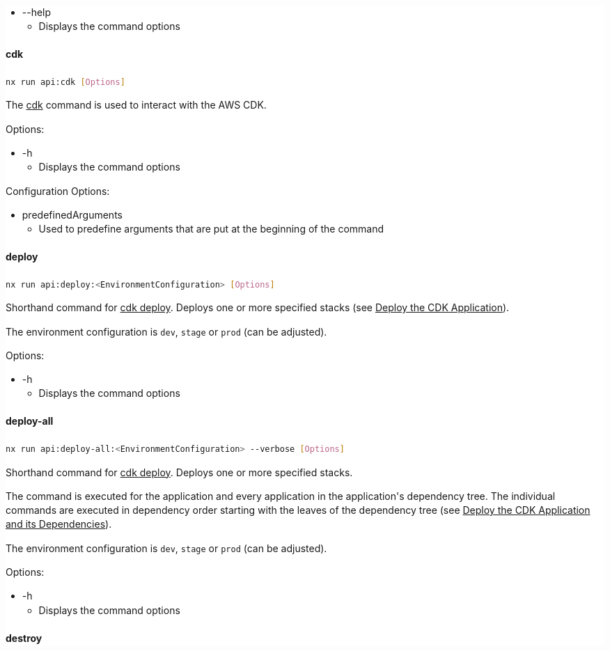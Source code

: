 - --help
  - Displays the command options

#### cdk

```bash
nx run api:cdk [Options]
```

The [cdk](https://docs.aws.amazon.com/cdk/v2/guide/cli.html) command is used to interact with the AWS CDK.

Options:

- -h
  - Displays the command options

Configuration Options:

- predefinedArguments
  - Used to predefine arguments that are put at the beginning of the command

#### deploy

```bash
nx run api:deploy:<EnvironmentConfiguration> [Options]
```

Shorthand command for [cdk deploy](https://docs.aws.amazon.com/cdk/v2/guide/cli.html#cli-deploy). Deploys one or more specified stacks (see [Deploy the CDK Application](#deploy-the-cdk-application)).

The environment configuration is `dev`, `stage` or `prod` (can be adjusted).

Options:

- -h
  - Displays the command options

#### deploy-all

```bash
nx run api:deploy-all:<EnvironmentConfiguration> --verbose [Options]
```

Shorthand command for [cdk deploy](https://docs.aws.amazon.com/cdk/v2/guide/cli.html#cli-deploy). Deploys one or more specified stacks.

The command is executed for the application and every application in the application's dependency tree. The individual commands are executed in dependency order starting with the leaves of the dependency tree (see [Deploy the CDK Application and its Dependencies](#deploy-the-cdk-application-and-its-dependencies)).

The environment configuration is `dev`, `stage` or `prod` (can be adjusted).

Options:

- -h
  - Displays the command options

#### destroy
